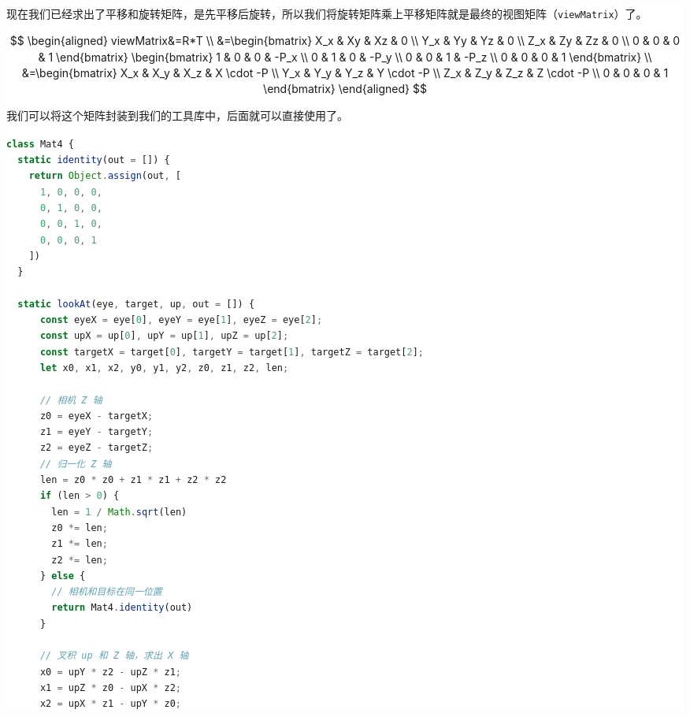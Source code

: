 现在我们已经求出了平移和旋转矩阵，是先平移后旋转，所以我们将旋转矩阵乘上平移矩阵就是最终的视图矩阵（`viewMatrix`）了。

$$
\begin{aligned}
  viewMatrix&=R*T \\
  &=\begin{bmatrix}
    X_x & Xy & Xz & 0 \\
    Y_x & Yy & Yz & 0 \\
    Z_x & Zy & Zz & 0 \\
    0 &  0 &  0 &  1
  \end{bmatrix}
  \begin{bmatrix}
    1 & 0 & 0 & -P_x \\
    0 & 1 & 0 & -P_y \\
    0 & 0 & 1 & -P_z \\
    0 & 0 & 0 & 1
  \end{bmatrix} \\
  &=\begin{bmatrix}
    X_x & X_y & X_z & X \cdot -P \\
    Y_x & Y_y & Y_z & Y \cdot -P \\
    Z_x & Z_y & Z_z & Z \cdot -P \\
    0 & 0 & 0 & 1
  \end{bmatrix}
\end{aligned}
$$

我们可以将这个矩阵封装到我们的工具库中，后面就可以直接使用了。

```js
class Mat4 {
  static identity(out = []) {
    return Object.assign(out, [
      1, 0, 0, 0,
      0, 1, 0, 0,
      0, 0, 1, 0,
      0, 0, 0, 1
    ])
  }

  static lookAt(eye, target, up, out = []) {
      const eyeX = eye[0], eyeY = eye[1], eyeZ = eye[2];
      const upX = up[0], upY = up[1], upZ = up[2];
      const targetX = target[0], targetY = target[1], targetZ = target[2];
      let x0, x1, x2, y0, y1, y2, z0, z1, z2, len;

      // 相机 Z 轴
      z0 = eyeX - targetX;
      z1 = eyeY - targetY;
      z2 = eyeZ - targetZ;
      // 归一化 Z 轴
      len = z0 * z0 + z1 * z1 + z2 * z2
      if (len > 0) {
        len = 1 / Math.sqrt(len)
        z0 *= len;
        z1 *= len;
        z2 *= len;
      } else {
        // 相机和目标在同一位置
        return Mat4.identity(out)
      }

      // 叉积 up 和 Z 轴，求出 X 轴
      x0 = upY * z2 - upZ * z1;
      x1 = upZ * z0 - upX * z2;
      x2 = upX * z1 - upY * z0;
```
